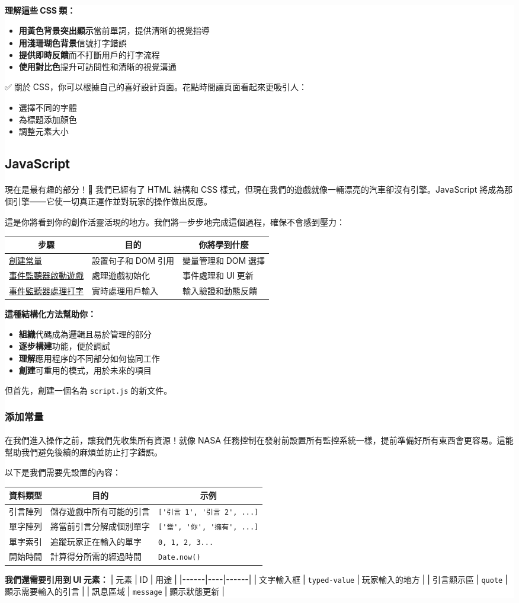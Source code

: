 **理解這些 CSS 類：**
- **用黃色背景突出顯示**當前單詞，提供清晰的視覺指導
- **用淺珊瑚色背景**信號打字錯誤
- **提供即時反饋**而不打斷用戶的打字流程
- **使用對比色**提升可訪問性和清晰的視覺溝通

✅ 關於 CSS，你可以根據自己的喜好設計頁面。花點時間讓頁面看起來更吸引人：

- 選擇不同的字體
- 為標題添加顏色
- 調整元素大小

## JavaScript

現在是最有趣的部分！🎉 我們已經有了 HTML 結構和 CSS 樣式，但現在我們的遊戲就像一輛漂亮的汽車卻沒有引擎。JavaScript 將成為那個引擎——它使一切真正運作並對玩家的操作做出反應。

這是你將看到你的創作活靈活現的地方。我們將一步步地完成這個過程，確保不會感到壓力：

| 步驟 | 目的 | 你將學到什麼 |
|------|------|-------------|
| [創建常量](../../../../4-typing-game/typing-game) | 設置句子和 DOM 引用 | 變量管理和 DOM 選擇 |
| [事件監聽器啟動遊戲](../../../../4-typing-game/typing-game) | 處理遊戲初始化 | 事件處理和 UI 更新 |
| [事件監聽器處理打字](../../../../4-typing-game/typing-game) | 實時處理用戶輸入 | 輸入驗證和動態反饋 |

**這種結構化方法幫助你：**
- **組織**代碼成為邏輯且易於管理的部分
- **逐步構建**功能，便於調試
- **理解**應用程序的不同部分如何協同工作
- **創建**可重用的模式，用於未來的項目

但首先，創建一個名為 `script.js` 的新文件。

### 添加常量

在我們進入操作之前，讓我們先收集所有資源！就像 NASA 任務控制在發射前設置所有監控系統一樣，提前準備好所有東西會更容易。這能幫助我們避免後續的麻煩並防止打字錯誤。

以下是我們需要先設置的內容：

| 資料類型 | 目的 | 示例 |
|-----------|------|------|
| 引言陣列 | 儲存遊戲中所有可能的引言 | `['引言 1', '引言 2', ...]` |
| 單字陣列 | 將當前引言分解成個別單字 | `['當', '你', '擁有', ...]` |
| 單字索引 | 追蹤玩家正在輸入的單字 | `0, 1, 2, 3...` |
| 開始時間 | 計算得分所需的經過時間 | `Date.now()` |

**我們還需要引用到 UI 元素：**
| 元素 | ID | 用途 |
|------|----|------|
| 文字輸入框 | `typed-value` | 玩家輸入的地方 |
| 引言顯示區 | `quote` | 顯示需要輸入的引言 |
| 訊息區域 | `message` | 顯示狀態更新 |
